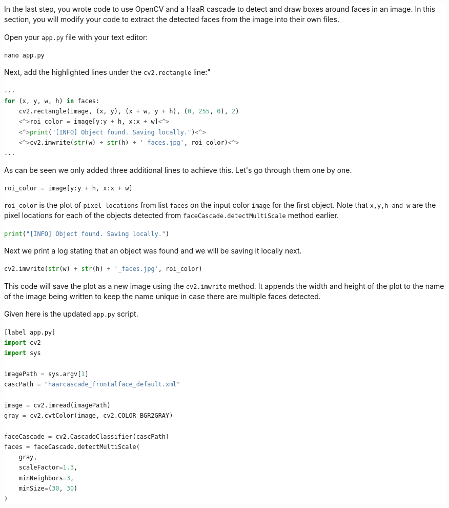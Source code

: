In the last step, you wrote code to use OpenCV and a HaaR cascade to detect and draw boxes around faces in an image. In this section, you will modify your code to extract the detected faces from the image into their own files. 

Open your `app.py` file with your text editor:

```command
nano app.py
```

Next, add the highlighted lines under the `cv2.rectangle` line:" 



```python
...
for (x, y, w, h) in faces:
    cv2.rectangle(image, (x, y), (x + w, y + h), (0, 255, 0), 2)
    <^>roi_color = image[y:y + h, x:x + w]<^> 
    <^>print("[INFO] Object found. Saving locally.")<^> 
    <^>cv2.imwrite(str(w) + str(h) + '_faces.jpg', roi_color)<^> 
...
```


As can be seen we only added three additional lines to achieve this. Let's go through them one by one.


```python
roi_color = image[y:y + h, x:x + w]
```

`roi_color` is the plot of `pixel locations` from list `faces` on the input color `image` for the first object. Note that `x,y,h and w` are the pixel locations for each of the objects detected from `faceCascade.detectMultiScale` method earlier.


```python
print("[INFO] Object found. Saving locally.")
```

Next we print a log stating that an object was found and we will be saving it locally next.

```python
cv2.imwrite(str(w) + str(h) + '_faces.jpg', roi_color)
```

This code will save the plot as a new image using the `cv2.imwrite` method. It appends the width and height of the plot to the name of the image being written to keep the name unique in case there are multiple faces detected.

Given here is the updated `app.py` script.


```python
[label app.py]
import cv2
import sys

imagePath = sys.argv[1]
cascPath = "haarcascade_frontalface_default.xml"

image = cv2.imread(imagePath)
gray = cv2.cvtColor(image, cv2.COLOR_BGR2GRAY)

faceCascade = cv2.CascadeClassifier(cascPath)
faces = faceCascade.detectMultiScale(
    gray,
    scaleFactor=1.3,
    minNeighbors=3,
    minSize=(30, 30)
)

```